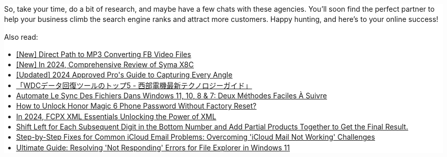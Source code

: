So, take your time, do a bit of research, and maybe have a few chats with these agencies. You’ll soon find the perfect partner to help your business climb the search engine ranks and attract more customers. Happy hunting, and here’s to your online success!

<ins class="adsbygoogle"
     style="display:block"
     data-ad-format="autorelaxed"
     data-ad-client="ca-pub-7571918770474297"
     data-ad-slot="1223367746"></ins>

<ins class="adsbygoogle"
     style="display:block"
     data-ad-client="ca-pub-7571918770474297"
     data-ad-slot="8358498916"
     data-ad-format="auto"
     data-full-width-responsive="true"></ins>

<span class="atpl-alsoreadstyle">Also read:</span>
<div><ul>
<li><a href="https://facebook-clips.techidaily.com/new-direct-path-to-mp3-converting-fb-video-files/"><u>[New] Direct Path to MP3 Converting FB Video Files</u></a></li>
<li><a href="https://article-files.techidaily.com/new-in-2024-comprehensive-review-of-syma-x8c/"><u>[New] In 2024, Comprehensive Review of Syma X8C</u></a></li>
<li><a href="https://article-posts.techidaily.com/updated-2024-approved-pros-guide-to-capturing-every-angle/"><u>[Updated] 2024 Approved Pro's Guide to Capturing Every Angle</u></a></li>
<li><a href="https://win-docs.techidaily.com/wdc5/"><u>「WDCデータ回復ツールのトップ5 - 西部電機最新テクノロジーガイド」</u></a></li>
<li><a href="https://win-docs.techidaily.com/automate-le-sync-des-fichiers-dans-windows-11-10-8-and-7-deux-methodes-faciles-a-suivre/"><u>Automate Le Sync Des Fichiers Dans Windows 11, 10, 8 & 7: Deux Méthodes Faciles À Suivre</u></a></li>
<li><a href="https://unlock-android.techidaily.com/how-to-unlock-honor-magic-6-phone-password-without-factory-reset-by-drfone-android/"><u>How to Unlock Honor Magic 6 Phone Password Without Factory Reset?</u></a></li>
<li><a href="https://smart-video-creator.techidaily.com/in-2024-fcpx-xml-essentials-unlocking-the-power-of-xml/"><u>In 2024, FCPX XML Essentials Unlocking the Power of XML</u></a></li>
<li><a href="https://win-docs.techidaily.com/shift-left-for-each-subsequent-digit-in-the-bottom-number-and-add-partial-products-together-to-get-the-final-result/"><u>Shift Left for Each Subsequent Digit in the Bottom Number and Add Partial Products Together to Get the Final Result.</u></a></li>
<li><a href="https://win-docs.techidaily.com/step-by-step-fixes-for-common-icloud-email-problems-overcoming-icloud-mail-not-working-challenges/"><u>Step-by-Step Fixes for Common iCloud Email Problems: Overcoming 'iCloud Mail Not Working' Challenges</u></a></li>
<li><a href="https://win-howtos.techidaily.com/ultimate-guide-resolving-not-responding-errors-for-file-explorer-in-windows-11/"><u>Ultimate Guide: Resolving 'Not Responding' Errors for File Explorer in Windows 11</u></a></li>
</ul></div>

